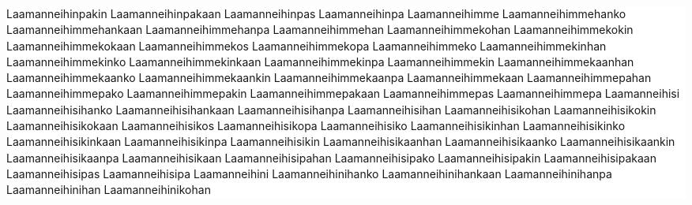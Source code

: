 Laamanneihinpakin
Laamanneihinpakaan
Laamanneihinpas
Laamanneihinpa
Laamanneihimme
Laamanneihimmehanko
Laamanneihimmehankaan
Laamanneihimmehanpa
Laamanneihimmehan
Laamanneihimmekohan
Laamanneihimmekokin
Laamanneihimmekokaan
Laamanneihimmekos
Laamanneihimmekopa
Laamanneihimmeko
Laamanneihimmekinhan
Laamanneihimmekinko
Laamanneihimmekinkaan
Laamanneihimmekinpa
Laamanneihimmekin
Laamanneihimmekaanhan
Laamanneihimmekaanko
Laamanneihimmekaankin
Laamanneihimmekaanpa
Laamanneihimmekaan
Laamanneihimmepahan
Laamanneihimmepako
Laamanneihimmepakin
Laamanneihimmepakaan
Laamanneihimmepas
Laamanneihimmepa
Laamanneihisi
Laamanneihisihanko
Laamanneihisihankaan
Laamanneihisihanpa
Laamanneihisihan
Laamanneihisikohan
Laamanneihisikokin
Laamanneihisikokaan
Laamanneihisikos
Laamanneihisikopa
Laamanneihisiko
Laamanneihisikinhan
Laamanneihisikinko
Laamanneihisikinkaan
Laamanneihisikinpa
Laamanneihisikin
Laamanneihisikaanhan
Laamanneihisikaanko
Laamanneihisikaankin
Laamanneihisikaanpa
Laamanneihisikaan
Laamanneihisipahan
Laamanneihisipako
Laamanneihisipakin
Laamanneihisipakaan
Laamanneihisipas
Laamanneihisipa
Laamanneihini
Laamanneihinihanko
Laamanneihinihankaan
Laamanneihinihanpa
Laamanneihinihan
Laamanneihinikohan